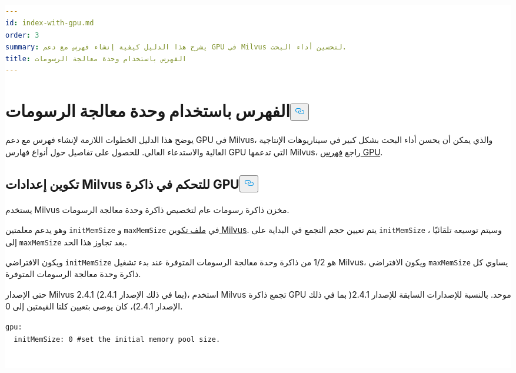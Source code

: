 ```yaml
---
id: index-with-gpu.md
order: 3
summary: يشرح هذا الدليل كيفية إنشاء فهرس مع دعم GPU في Milvus لتحسين أداء البحث.
title: الفهرس باستخدام وحدة معالجة الرسومات
---
```

<h1 id="Index-with-GPU" class="common-anchor-header">الفهرس باستخدام وحدة معالجة الرسومات<button data-href="#Index-with-GPU" class="anchor-icon" translate="no">
      <svg translate="no"
        aria-hidden="true"
        focusable="false"
        height="20"
        version="1.1"
        viewBox="0 0 16 16"
        width="16"
      >
        <path
          fill="#0092E4"
          fill-rule="evenodd"
          d="M4 9h1v1H4c-1.5 0-3-1.69-3-3.5S2.55 3 4 3h4c1.45 0 3 1.69 3 3.5 0 1.41-.91 2.72-2 3.25V8.59c.58-.45 1-1.27 1-2.09C10 5.22 8.98 4 8 4H4c-.98 0-2 1.22-2 2.5S3 9 4 9zm9-3h-1v1h1c1 0 2 1.22 2 2.5S13.98 12 13 12H9c-.98 0-2-1.22-2-2.5 0-.83.42-1.64 1-2.09V6.25c-1.09.53-2 1.84-2 3.25C6 11.31 7.55 13 9 13h4c1.45 0 3-1.69 3-3.5S14.5 6 13 6z"
        ></path>
      </svg>
    </button></h1><p>يوضح هذا الدليل الخطوات اللازمة لإنشاء فهرس مع دعم GPU في Milvus، والذي يمكن أن يحسن أداء البحث بشكل كبير في سيناريوهات الإنتاجية العالية والاستدعاء العالي. للحصول على تفاصيل حول أنواع فهارس GPU التي تدعمها Milvus، راجع <a href="/docs/ar/gpu_index.md">فهرس GPU</a>.</p>
<h2 id="Configure-Milvus-settings-for-GPU-memory-control" class="common-anchor-header">تكوين إعدادات Milvus للتحكم في ذاكرة GPU<button data-href="#Configure-Milvus-settings-for-GPU-memory-control" class="anchor-icon" translate="no">
      <svg translate="no"
        aria-hidden="true"
        focusable="false"
        height="20"
        version="1.1"
        viewBox="0 0 16 16"
        width="16"
      >
        <path
          fill="#0092E4"
          fill-rule="evenodd"
          d="M4 9h1v1H4c-1.5 0-3-1.69-3-3.5S2.55 3 4 3h4c1.45 0 3 1.69 3 3.5 0 1.41-.91 2.72-2 3.25V8.59c.58-.45 1-1.27 1-2.09C10 5.22 8.98 4 8 4H4c-.98 0-2 1.22-2 2.5S3 9 4 9zm9-3h-1v1h1c1 0 2 1.22 2 2.5S13.98 12 13 12H9c-.98 0-2-1.22-2-2.5 0-.83.42-1.64 1-2.09V6.25c-1.09.53-2 1.84-2 3.25C6 11.31 7.55 13 9 13h4c1.45 0 3-1.69 3-3.5S14.5 6 13 6z"
        ></path>
      </svg>
    </button></h2><p>يستخدم Milvus مخزن ذاكرة رسومات عام لتخصيص ذاكرة وحدة معالجة الرسومات.</p>
<p>وهو يدعم معلمتين <code translate="no">initMemSize</code> و <code translate="no">maxMemSize</code> في <a href="https://github.com/milvus-io/milvus/blob/master/configs/milvus.yaml#L767-L769">ملف تكوين Milvus</a>. يتم تعيين حجم التجمع في البداية على <code translate="no">initMemSize</code> ، وسيتم توسيعه تلقائيًا إلى <code translate="no">maxMemSize</code> بعد تجاوز هذا الحد.</p>
<p>ويكون الافتراضي <code translate="no">initMemSize</code> هو 1/2 من ذاكرة وحدة معالجة الرسومات المتوفرة عند بدء تشغيل Milvus، ويكون الافتراضي <code translate="no">maxMemSize</code> يساوي كل ذاكرة وحدة معالجة الرسومات المتوفرة.</p>
<p>حتى الإصدار Milvus 2.4.1 (بما في ذلك الإصدار 2.4.1)، استخدم Milvus تجمع ذاكرة GPU موحد. بالنسبة للإصدارات السابقة للإصدار 2.4.1( بما في ذلك الإصدار 2.4.1)، كان يوصى بتعيين كلتا القيمتين إلى 0.</p>
<pre><code translate="no" class="language-yaml"><span class="hljs-attr">gpu:</span>
  <span class="hljs-attr">initMemSize:</span> <span class="hljs-number">0</span> <span class="hljs-comment">#set the initial memory pool size.</span>